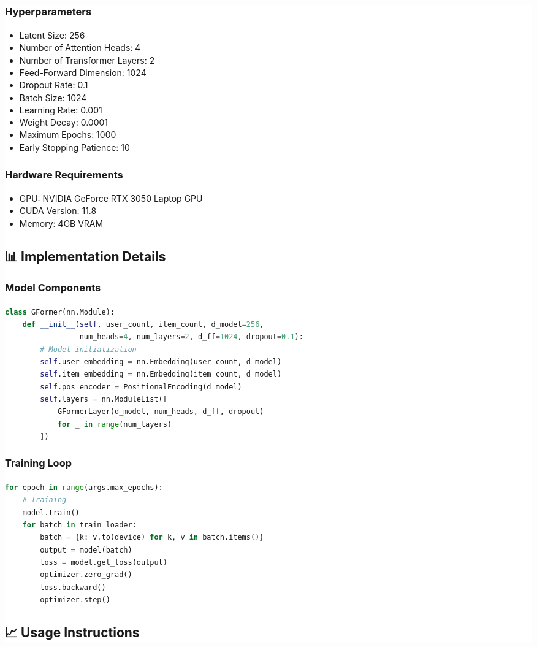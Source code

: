 ### Hyperparameters
- Latent Size: 256
- Number of Attention Heads: 4
- Number of Transformer Layers: 2
- Feed-Forward Dimension: 1024
- Dropout Rate: 0.1
- Batch Size: 1024
- Learning Rate: 0.001
- Weight Decay: 0.0001
- Maximum Epochs: 1000
- Early Stopping Patience: 10

### Hardware Requirements
- GPU: NVIDIA GeForce RTX 3050 Laptop GPU
- CUDA Version: 11.8
- Memory: 4GB VRAM

## 📊 Implementation Details

### Model Components
```python
class GFormer(nn.Module):
    def __init__(self, user_count, item_count, d_model=256, 
                 num_heads=4, num_layers=2, d_ff=1024, dropout=0.1):
        # Model initialization
        self.user_embedding = nn.Embedding(user_count, d_model)
        self.item_embedding = nn.Embedding(item_count, d_model)
        self.pos_encoder = PositionalEncoding(d_model)
        self.layers = nn.ModuleList([
            GFormerLayer(d_model, num_heads, d_ff, dropout)
            for _ in range(num_layers)
        ])
```

### Training Loop
```python
for epoch in range(args.max_epochs):
    # Training
    model.train()
    for batch in train_loader:
        batch = {k: v.to(device) for k, v in batch.items()}
        output = model(batch)
        loss = model.get_loss(output)
        optimizer.zero_grad()
        loss.backward()
        optimizer.step()
```

## 📈 Usage Instructions
